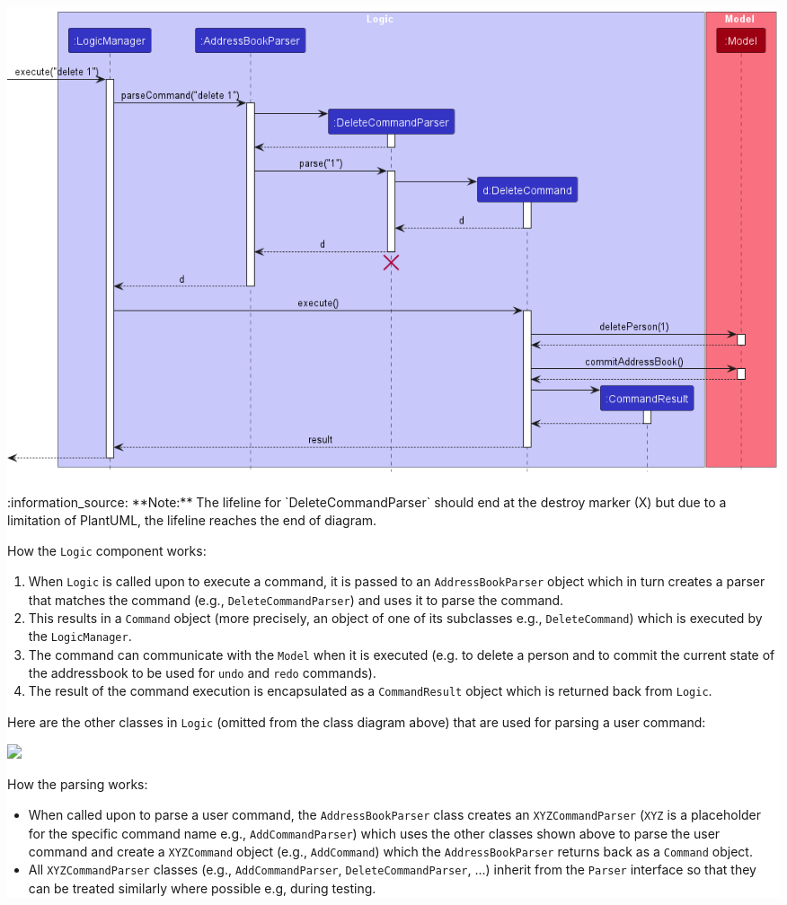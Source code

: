 ![Interactions Inside the Logic Component for the `delete 1` Command](images/DeleteSequenceDiagram.png)

<div markdown="span" class="alert alert-info">:information_source: **Note:** The lifeline for `DeleteCommandParser` should end at the destroy marker (X) but due to a limitation of PlantUML, the lifeline reaches the end of diagram.
</div>

How the `Logic` component works:

1. When `Logic` is called upon to execute a command, it is passed to an `AddressBookParser` object which in turn creates a parser that matches the command (e.g., `DeleteCommandParser`) and uses it to parse the command.
1. This results in a `Command` object (more precisely, an object of one of its subclasses e.g., `DeleteCommand`) which is executed by the `LogicManager`.
1. The command can communicate with the `Model` when it is executed (e.g. to delete a person and to commit the current state of the addressbook to be used for `undo` and `redo` commands).
1. The result of the command execution is encapsulated as a `CommandResult` object which is returned back from `Logic`.

Here are the other classes in `Logic` (omitted from the class diagram above) that are used for parsing a user command:

<img src="images/ParserClasses.png" width="600"/>

How the parsing works:
* When called upon to parse a user command, the `AddressBookParser` class creates an `XYZCommandParser` (`XYZ` is a placeholder for the specific command name e.g., `AddCommandParser`) which uses the other classes shown above to parse the user command and create a `XYZCommand` object (e.g., `AddCommand`) which the `AddressBookParser` returns back as a `Command` object.
* All `XYZCommandParser` classes (e.g., `AddCommandParser`, `DeleteCommandParser`, ...) inherit from the `Parser` interface so that they can be treated similarly where possible e.g, during testing.

